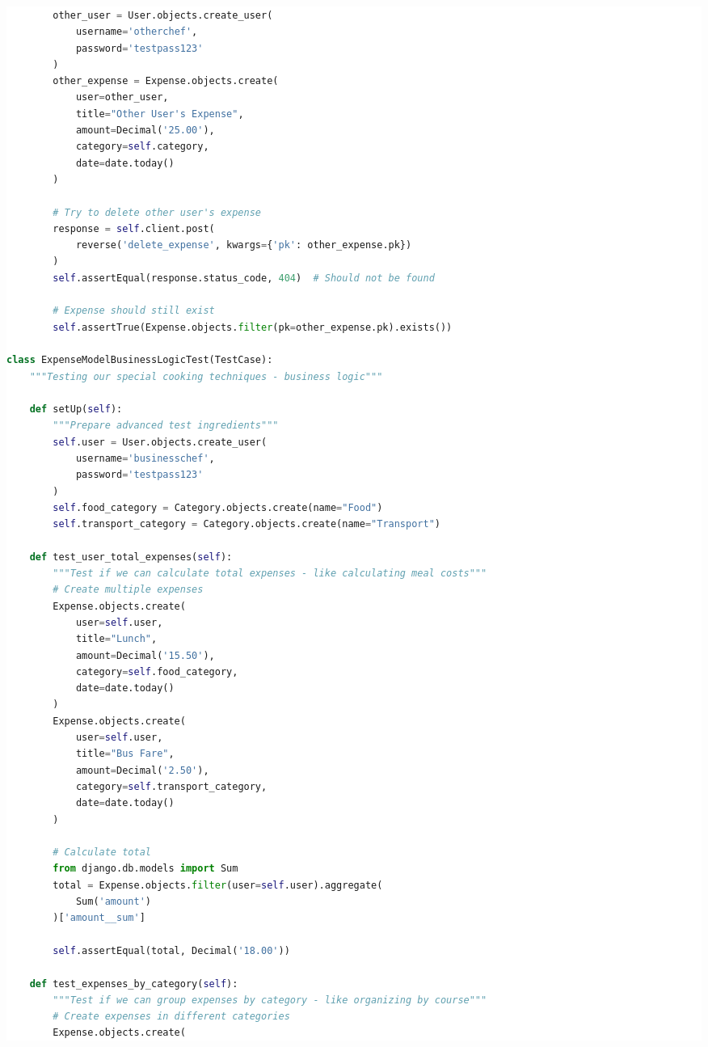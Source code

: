 ```python
        other_user = User.objects.create_user(
            username='otherchef',
            password='testpass123'
        )
        other_expense = Expense.objects.create(
            user=other_user,
            title="Other User's Expense",
            amount=Decimal('25.00'),
            category=self.category,
            date=date.today()
        )
        
        # Try to delete other user's expense
        response = self.client.post(
            reverse('delete_expense', kwargs={'pk': other_expense.pk})
        )
        self.assertEqual(response.status_code, 404)  # Should not be found
        
        # Expense should still exist
        self.assertTrue(Expense.objects.filter(pk=other_expense.pk).exists())

class ExpenseModelBusinessLogicTest(TestCase):
    """Testing our special cooking techniques - business logic"""
    
    def setUp(self):
        """Prepare advanced test ingredients"""
        self.user = User.objects.create_user(
            username='businesschef',
            password='testpass123'
        )
        self.food_category = Category.objects.create(name="Food")
        self.transport_category = Category.objects.create(name="Transport")
    
    def test_user_total_expenses(self):
        """Test if we can calculate total expenses - like calculating meal costs"""
        # Create multiple expenses
        Expense.objects.create(
            user=self.user,
            title="Lunch",
            amount=Decimal('15.50'),
            category=self.food_category,
            date=date.today()
        )
        Expense.objects.create(
            user=self.user,
            title="Bus Fare",
            amount=Decimal('2.50'),
            category=self.transport_category,
            date=date.today()
        )
        
        # Calculate total
        from django.db.models import Sum
        total = Expense.objects.filter(user=self.user).aggregate(
            Sum('amount')
        )['amount__sum']
        
        self.assertEqual(total, Decimal('18.00'))
    
    def test_expenses_by_category(self):
        """Test if we can group expenses by category - like organizing by course"""
        # Create expenses in different categories
        Expense.objects.create(
```